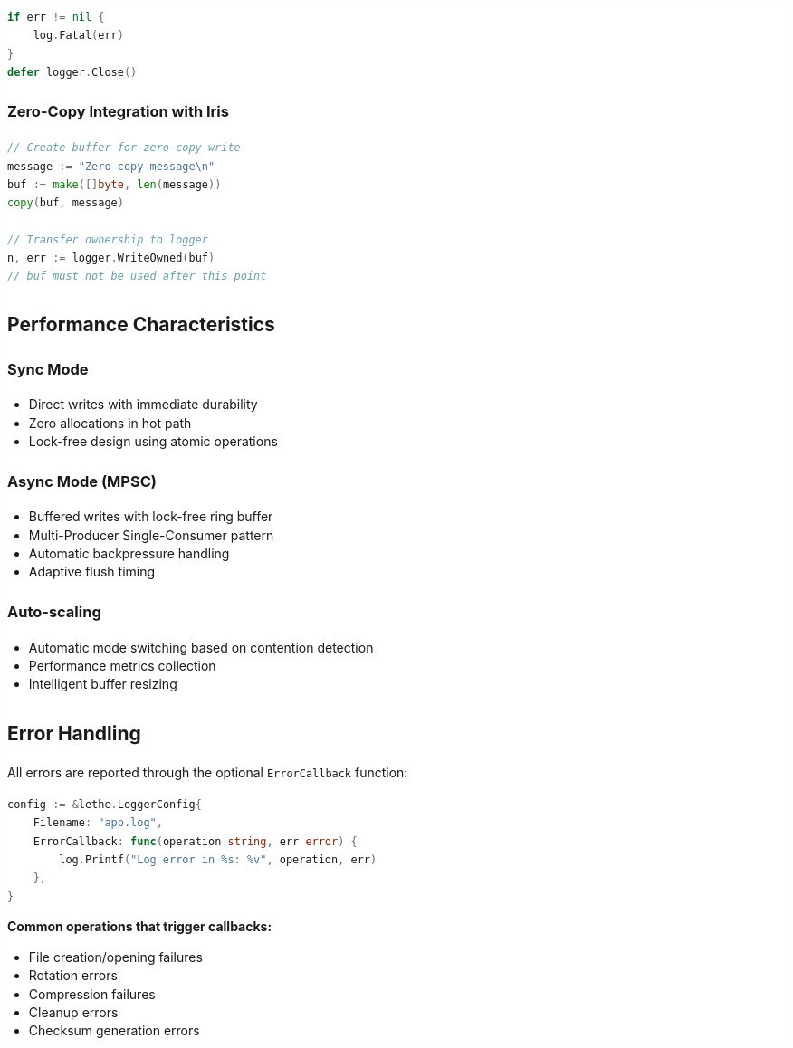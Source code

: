 ```go
if err != nil {
    log.Fatal(err)
}
defer logger.Close()
```

### Zero-Copy Integration with Iris

```go
// Create buffer for zero-copy write
message := "Zero-copy message\n"
buf := make([]byte, len(message))
copy(buf, message)

// Transfer ownership to logger
n, err := logger.WriteOwned(buf)
// buf must not be used after this point
```

## Performance Characteristics

### Sync Mode
- Direct writes with immediate durability
- Zero allocations in hot path
- Lock-free design using atomic operations

### Async Mode (MPSC)
- Buffered writes with lock-free ring buffer
- Multi-Producer Single-Consumer pattern
- Automatic backpressure handling
- Adaptive flush timing

### Auto-scaling
- Automatic mode switching based on contention detection
- Performance metrics collection
- Intelligent buffer resizing

## Error Handling

All errors are reported through the optional `ErrorCallback` function:

```go
config := &lethe.LoggerConfig{
    Filename: "app.log",
    ErrorCallback: func(operation string, err error) {
        log.Printf("Log error in %s: %v", operation, err)
    },
}
```

**Common operations that trigger callbacks:**
- File creation/opening failures
- Rotation errors
- Compression failures
- Cleanup errors
- Checksum generation errors
